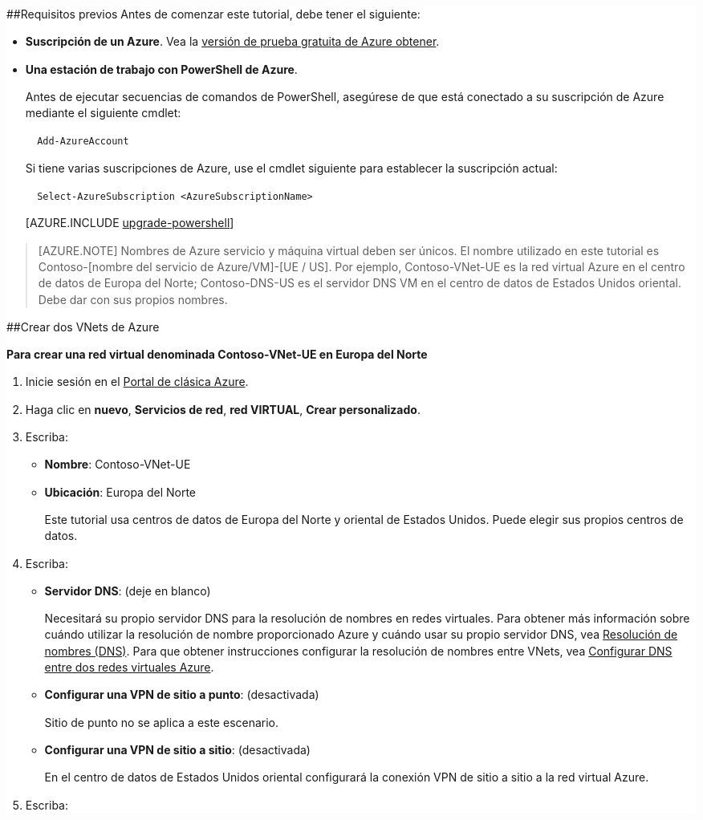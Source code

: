 
##<a name="prerequisites"></a>Requisitos previos
Antes de comenzar este tutorial, debe tener el siguiente:

- **Suscripción de un Azure**. Vea la [versión de prueba gratuita de Azure obtener](https://azure.microsoft.com/documentation/videos/get-azure-free-trial-for-testing-hadoop-in-hdinsight/).

- **Una estación de trabajo con PowerShell de Azure**.

    Antes de ejecutar secuencias de comandos de PowerShell, asegúrese de que está conectado a su suscripción de Azure mediante el siguiente cmdlet:

        Add-AzureAccount

    Si tiene varias suscripciones de Azure, use el cmdlet siguiente para establecer la suscripción actual:

        Select-AzureSubscription <AzureSubscriptionName>
        
    [AZURE.INCLUDE [upgrade-powershell](../../includes/hdinsight-use-latest-powershell.md)]


>[AZURE.NOTE] Nombres de Azure servicio y máquina virtual deben ser únicos. El nombre utilizado en este tutorial es Contoso-[nombre del servicio de Azure/VM]-[UE / US]. Por ejemplo, Contoso-VNet-UE es la red virtual Azure en el centro de datos de Europa del Norte; Contoso-DNS-US es el servidor DNS VM en el centro de datos de Estados Unidos oriental. Debe dar con sus propios nombres.
 

##<a name="create-two-azure-vnets"></a>Crear dos VNets de Azure



**Para crear una red virtual denominada Contoso-VNet-UE en Europa del Norte**

1.  Inicie sesión en el [Portal de clásica Azure][azure-portal].
2.  Haga clic en **nuevo**, **Servicios de red**, **red VIRTUAL**, **Crear personalizado**.
3.  Escriba:

    - **Nombre**: Contoso-VNet-UE
    - **Ubicación**: Europa del Norte

        Este tutorial usa centros de datos de Europa del Norte y oriental de Estados Unidos. Puede elegir sus propios centros de datos.
4.  Escriba:

    - **Servidor DNS**: (deje en blanco) 
    
        Necesitará su propio servidor DNS para la resolución de nombres en redes virtuales. Para obtener más información sobre cuándo utilizar la resolución de nombre proporcionado Azure y cuándo usar su propio servidor DNS, vea [Resolución de nombres (DNS)](../virtual-network/virtual-networks-name-resolution-for-vms-and-role-instances.md). Para que obtener instrucciones configurar la resolución de nombres entre VNets, vea [Configurar DNS entre dos redes virtuales Azure][hdinsight-hbase-dns].
  
    - **Configurar una VPN de sitio a punto**: (desactivada)

        Sitio de punto no se aplica a este escenario.

    - **Configurar una VPN de sitio a sitio**: (desactivada)
    
        En el centro de datos de Estados Unidos oriental configurará la conexión VPN de sitio a sitio a la red virtual Azure.
5.  Escriba:


[hdinsight-hbase-geo-replication-dns]: hdinsight-hbase-geo-replication-configure-dns.md
[hdinsight-hbase-geo-replication]: hdinsight-hbase-geo-replication.md
[azure-purchase-options]: http://azure.microsoft.com/pricing/purchase-options/
[azure-member-offers]: http://azure.microsoft.com/pricing/member-offers/
[azure-free-trial]: http://azure.microsoft.com/pricing/free-trial/
[azure-portal]: https://portal.azure.com
[powershell-install]: ../install-configure-powershell.md
[hdinsight-hbase-replication]: hdinsight-hbase-geo-replication.md
[hdinsight-hbase-dns]: hdinsight-hbase-geo-replication-configure-dns.md
[img-vnet-diagram]: ./media/hdinsight-hbase-geo-replication-configure-vnets/hdinsight-hbase-vpn-diagram.png
[img-vnet-lnet-diagram]: ./media/hdinsight-hbase-geo-replication-configure-vnets/hdinsight-hbase-vpn-lnet-diagram.png
[img-vpn-status]: ./media/hdinsight-hbase-geo-replication-configure-vnets/hdinsight-hbase-vpn-status.png 